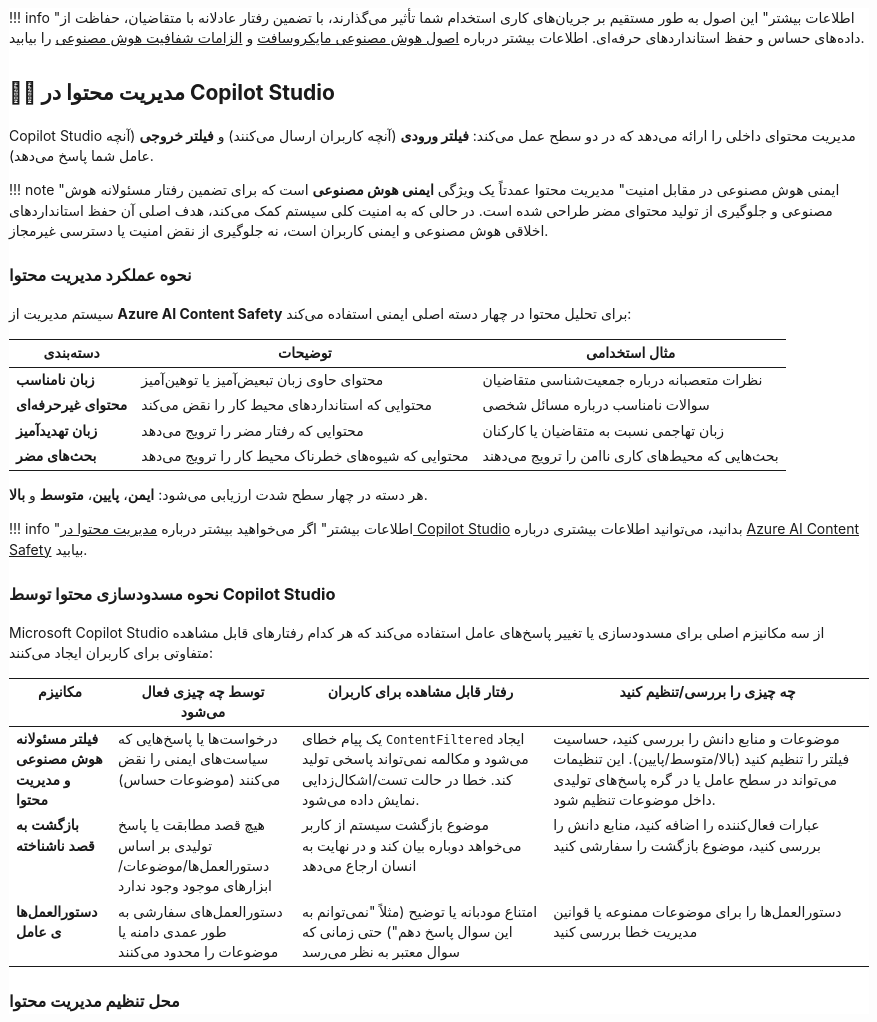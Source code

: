 !!! info "اطلاعات بیشتر"
    این اصول به طور مستقیم بر جریان‌های کاری استخدام شما تأثیر می‌گذارند، با تضمین رفتار عادلانه با متقاضیان، حفاظت از داده‌های حساس و حفظ استانداردهای حرفه‌ای. اطلاعات بیشتر درباره [اصول هوش مصنوعی مایکروسافت](https://www.microsoft.com/ai/responsible-ai) و [الزامات شفافیت هوش مصنوعی](https://learn.microsoft.com/copilot/microsoft-365/microsoft-365-copilot-transparency-note) را بیابید.

## 👮‍♀️ مدیریت محتوا در Copilot Studio

Copilot Studio مدیریت محتوای داخلی را ارائه می‌دهد که در دو سطح عمل می‌کند: **فیلتر ورودی** (آنچه کاربران ارسال می‌کنند) و **فیلتر خروجی** (آنچه عامل شما پاسخ می‌دهد).

!!! note "ایمنی هوش مصنوعی در مقابل امنیت"
    مدیریت محتوا عمدتاً یک ویژگی **ایمنی هوش مصنوعی** است که برای تضمین رفتار مسئولانه هوش مصنوعی و جلوگیری از تولید محتوای مضر طراحی شده است. در حالی که به امنیت کلی سیستم کمک می‌کند، هدف اصلی آن حفظ استانداردهای اخلاقی هوش مصنوعی و ایمنی کاربران است، نه جلوگیری از نقض امنیت یا دسترسی غیرمجاز.

### نحوه عملکرد مدیریت محتوا

سیستم مدیریت از **Azure AI Content Safety** برای تحلیل محتوا در چهار دسته اصلی ایمنی استفاده می‌کند:

| دسته‌بندی                 | توضیحات                                              | مثال استخدامی                                 |
| -------------------------- | ---------------------------------------------------- | ---------------------------------------------- |
| **زبان نامناسب**          | محتوای حاوی زبان تبعیض‌آمیز یا توهین‌آمیز            | نظرات متعصبانه درباره جمعیت‌شناسی متقاضیان    |
| **محتوای غیرحرفه‌ای**     | محتوایی که استانداردهای محیط کار را نقض می‌کند       | سوالات نامناسب درباره مسائل شخصی              |
| **زبان تهدیدآمیز**        | محتوایی که رفتار مضر را ترویج می‌دهد                  | زبان تهاجمی نسبت به متقاضیان یا کارکنان       |
| **بحث‌های مضر**           | محتوایی که شیوه‌های خطرناک محیط کار را ترویج می‌دهد  | بحث‌هایی که محیط‌های کاری ناامن را ترویج می‌دهند |

هر دسته در چهار سطح شدت ارزیابی می‌شود: **ایمن**، **پایین**، **متوسط** و **بالا**.

!!! info "اطلاعات بیشتر"
    اگر می‌خواهید بیشتر درباره [مدیریت محتوا در Copilot Studio](https://learn.microsoft.com/microsoft-copilot-studio/knowledge-copilot-studio#content-moderation) بدانید، می‌توانید اطلاعات بیشتری درباره [Azure AI Content Safety](https://learn.microsoft.com/azure/ai-services/content-safety/overview) بیابید.

### نحوه مسدودسازی محتوا توسط Copilot Studio

Microsoft Copilot Studio از سه مکانیزم اصلی برای مسدودسازی یا تغییر پاسخ‌های عامل استفاده می‌کند که هر کدام رفتارهای قابل مشاهده متفاوتی برای کاربران ایجاد می‌کنند:

| مکانیزم                  | توسط چه چیزی فعال می‌شود                              | رفتار قابل مشاهده برای کاربران                | چه چیزی را بررسی/تنظیم کنید                  |
|--------------------------|-----------------------------------------------------|-----------------------------------------------|---------------------------------------------|
| **فیلتر مسئولانه هوش مصنوعی و مدیریت محتوا** | درخواست‌ها یا پاسخ‌هایی که سیاست‌های ایمنی را نقض می‌کنند (موضوعات حساس) | یک پیام خطای `ContentFiltered` ایجاد می‌شود و مکالمه نمی‌تواند پاسخی تولید کند. خطا در حالت تست/اشکال‌زدایی نمایش داده می‌شود. | موضوعات و منابع دانش را بررسی کنید، حساسیت فیلتر را تنظیم کنید (بالا/متوسط/پایین). این تنظیمات می‌تواند در سطح عامل یا در گره پاسخ‌های تولیدی داخل موضوعات تنظیم شود. |
| **بازگشت به قصد ناشناخته** | هیچ قصد مطابقت یا پاسخ تولیدی بر اساس دستورالعمل‌ها/موضوعات/ابزارهای موجود وجود ندارد | موضوع بازگشت سیستم از کاربر می‌خواهد دوباره بیان کند و در نهایت به انسان ارجاع می‌دهد | عبارات فعال‌کننده را اضافه کنید، منابع دانش را بررسی کنید، موضوع بازگشت را سفارشی کنید |
| **دستورالعمل‌های عامل** | دستورالعمل‌های سفارشی به طور عمدی دامنه یا موضوعات را محدود می‌کنند | امتناع مودبانه یا توضیح (مثلاً "نمی‌توانم به این سوال پاسخ دهم") حتی زمانی که سوال معتبر به نظر می‌رسد | دستورالعمل‌ها را برای موضوعات ممنوعه یا قوانین مدیریت خطا بررسی کنید |

### محل تنظیم مدیریت محتوا
